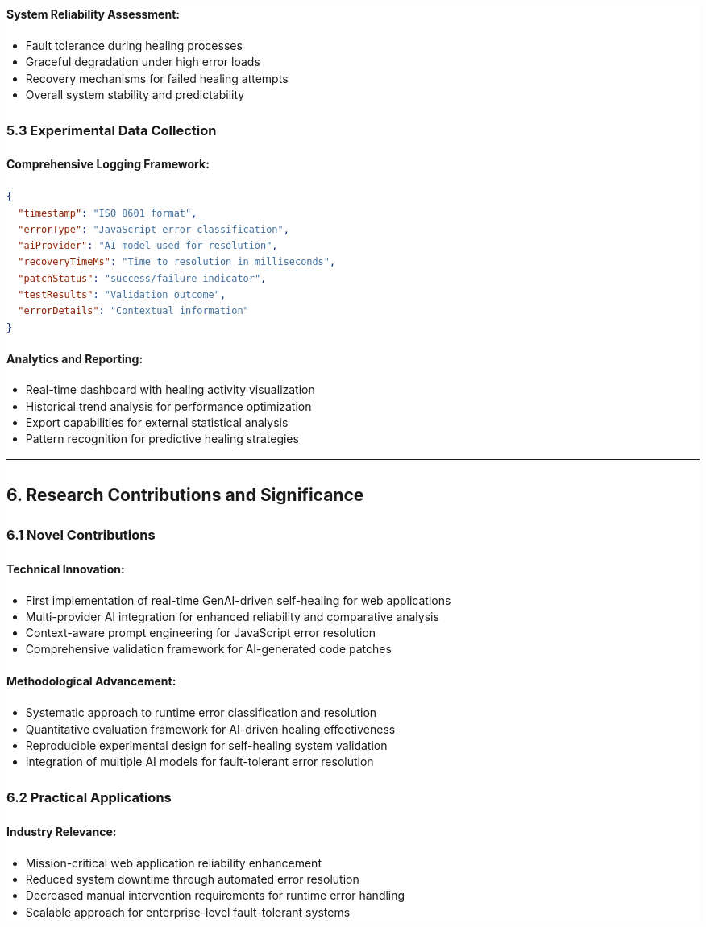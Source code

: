 #### **System Reliability Assessment:**
- Fault tolerance during healing processes
- Graceful degradation under high error loads
- Recovery mechanisms for failed healing attempts
- Overall system stability and predictability

### 5.3 Experimental Data Collection

#### **Comprehensive Logging Framework:**
```json
{
  "timestamp": "ISO 8601 format",
  "errorType": "JavaScript error classification",
  "aiProvider": "AI model used for resolution",
  "recoveryTimeMs": "Time to resolution in milliseconds",
  "patchStatus": "success/failure indicator",
  "testResults": "Validation outcome",
  "errorDetails": "Contextual information"
}
```

#### **Analytics and Reporting:**
- Real-time dashboard with healing activity visualization
- Historical trend analysis for performance optimization
- Export capabilities for external statistical analysis
- Pattern recognition for predictive healing strategies

---

## 6. Research Contributions and Significance

### 6.1 Novel Contributions

#### **Technical Innovation:**
- First implementation of real-time GenAI-driven self-healing for web applications
- Multi-provider AI integration for enhanced reliability and comparative analysis
- Context-aware prompt engineering for JavaScript error resolution
- Comprehensive validation framework for AI-generated code patches

#### **Methodological Advancement:**
- Systematic approach to runtime error classification and resolution
- Quantitative evaluation framework for AI-driven healing effectiveness
- Reproducible experimental design for self-healing system validation
- Integration of multiple AI models for fault-tolerant error resolution

### 6.2 Practical Applications

#### **Industry Relevance:**
- Mission-critical web application reliability enhancement
- Reduced system downtime through automated error resolution
- Decreased manual intervention requirements for runtime error handling
- Scalable approach for enterprise-level fault-tolerant systems
